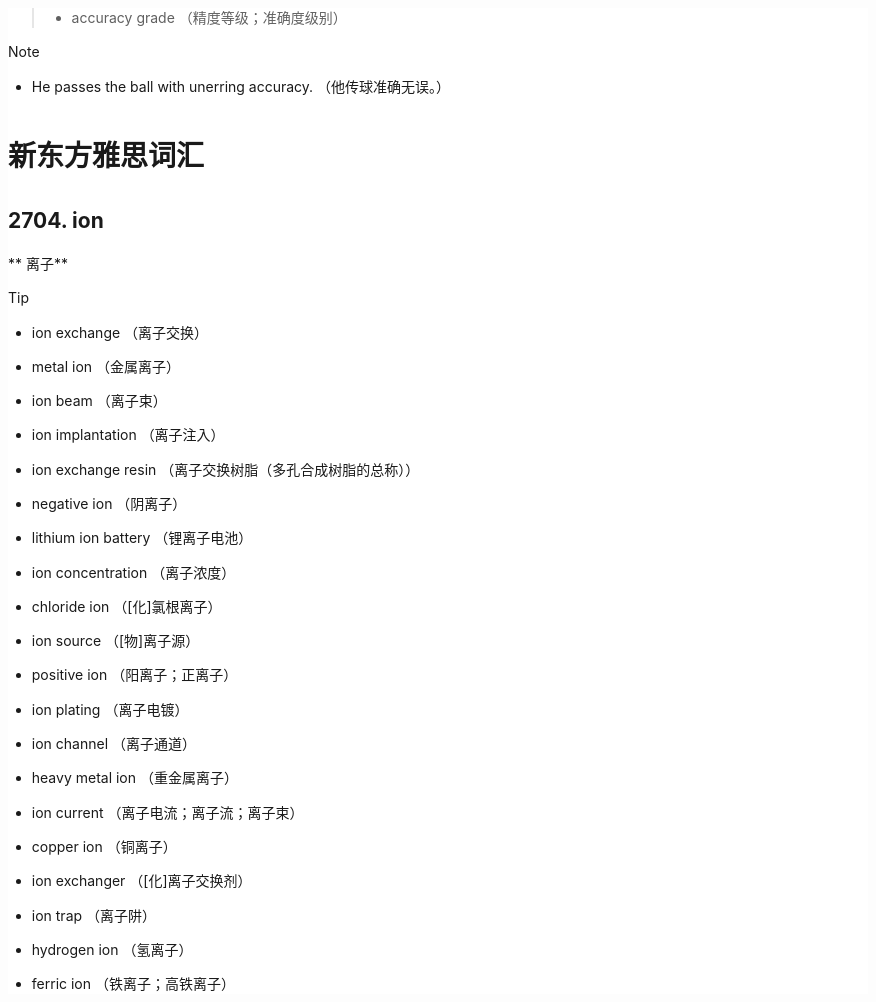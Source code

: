 > - accuracy grade （精度等级；准确度级别）
>

> [!NOTE]
>
> - He passes the ball with unerring accuracy. （他传球准确无误。）
>

# 新东方雅思词汇

## 2704. ion

** 离子**

> [!TIP]
>
> - ion exchange （离子交换）
>
> - metal ion （金属离子）
>
> - ion beam （离子束）
>
> - ion implantation （离子注入）
>
> - ion exchange resin （离子交换树脂（多孔合成树脂的总称））
>
> - negative ion （阴离子）
>
> - lithium ion battery （锂离子电池）
>
> - ion concentration （离子浓度）
>
> - chloride ion （[化]氯根离子）
>
> - ion source （[物]离子源）
>
> - positive ion （阳离子；正离子）
>
> - ion plating （离子电镀）
>
> - ion channel （离子通道）
>
> - heavy metal ion （重金属离子）
>
> - ion current （离子电流；离子流；离子束）
>
> - copper ion （铜离子）
>
> - ion exchanger （[化]离子交换剂）
>
> - ion trap （离子阱）
>
> - hydrogen ion （氢离子）
>
> - ferric ion （铁离子；高铁离子）
>
